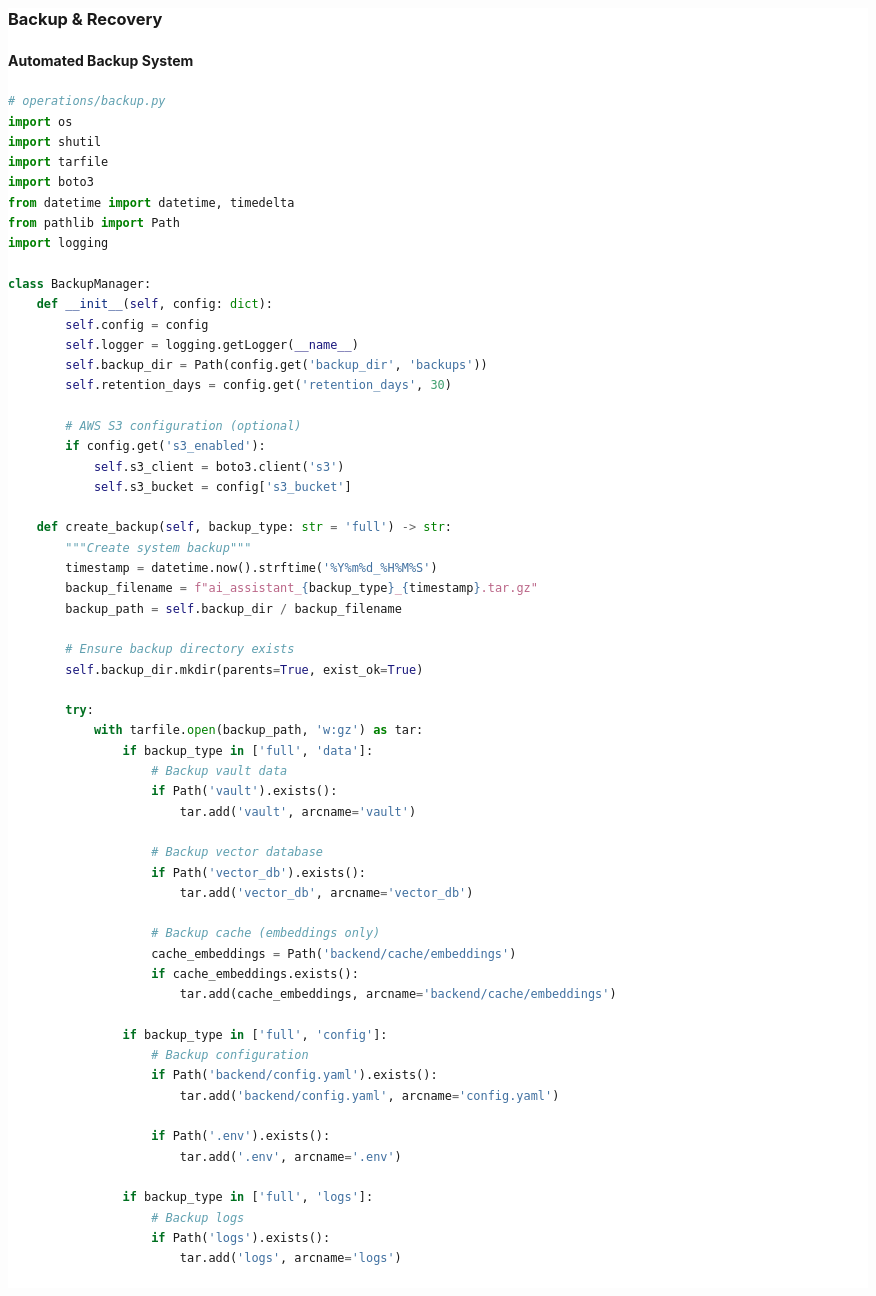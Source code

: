 ### Backup & Recovery

#### Automated Backup System

```python
# operations/backup.py
import os
import shutil
import tarfile
import boto3
from datetime import datetime, timedelta
from pathlib import Path
import logging

class BackupManager:
    def __init__(self, config: dict):
        self.config = config
        self.logger = logging.getLogger(__name__)
        self.backup_dir = Path(config.get('backup_dir', 'backups'))
        self.retention_days = config.get('retention_days', 30)
        
        # AWS S3 configuration (optional)
        if config.get('s3_enabled'):
            self.s3_client = boto3.client('s3')
            self.s3_bucket = config['s3_bucket']
    
    def create_backup(self, backup_type: str = 'full') -> str:
        """Create system backup"""
        timestamp = datetime.now().strftime('%Y%m%d_%H%M%S')
        backup_filename = f"ai_assistant_{backup_type}_{timestamp}.tar.gz"
        backup_path = self.backup_dir / backup_filename
        
        # Ensure backup directory exists
        self.backup_dir.mkdir(parents=True, exist_ok=True)
        
        try:
            with tarfile.open(backup_path, 'w:gz') as tar:
                if backup_type in ['full', 'data']:
                    # Backup vault data
                    if Path('vault').exists():
                        tar.add('vault', arcname='vault')
                    
                    # Backup vector database
                    if Path('vector_db').exists():
                        tar.add('vector_db', arcname='vector_db')
                    
                    # Backup cache (embeddings only)
                    cache_embeddings = Path('backend/cache/embeddings')
                    if cache_embeddings.exists():
                        tar.add(cache_embeddings, arcname='backend/cache/embeddings')
                
                if backup_type in ['full', 'config']:
                    # Backup configuration
                    if Path('backend/config.yaml').exists():
                        tar.add('backend/config.yaml', arcname='config.yaml')
                    
                    if Path('.env').exists():
                        tar.add('.env', arcname='.env')
                
                if backup_type in ['full', 'logs']:
                    # Backup logs
                    if Path('logs').exists():
                        tar.add('logs', arcname='logs')
            
```